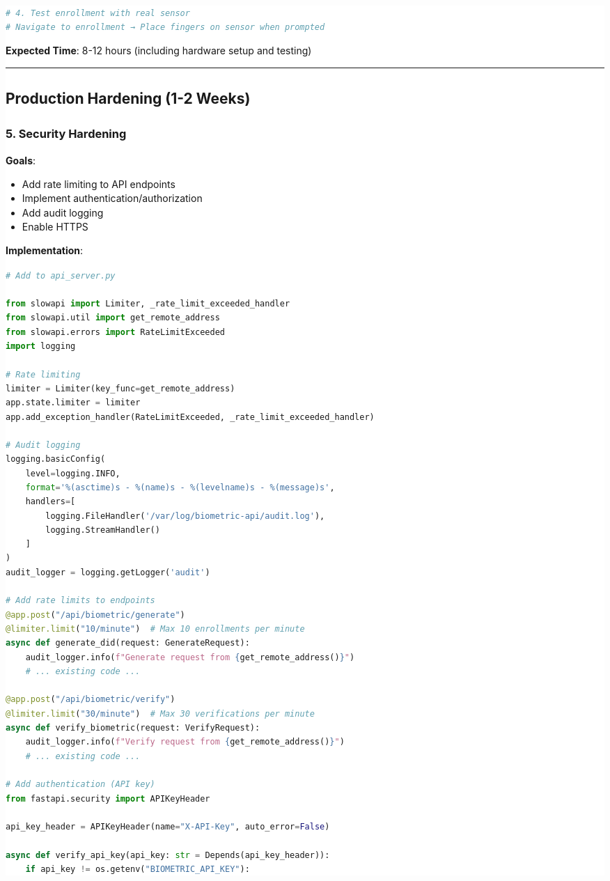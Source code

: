 ```bash
# 4. Test enrollment with real sensor
# Navigate to enrollment → Place fingers on sensor when prompted
```

**Expected Time**: 8-12 hours (including hardware setup and testing)

---

## Production Hardening (1-2 Weeks)

### 5. Security Hardening

**Goals**:
- Add rate limiting to API endpoints
- Implement authentication/authorization
- Add audit logging
- Enable HTTPS

**Implementation**:

```python
# Add to api_server.py

from slowapi import Limiter, _rate_limit_exceeded_handler
from slowapi.util import get_remote_address
from slowapi.errors import RateLimitExceeded
import logging

# Rate limiting
limiter = Limiter(key_func=get_remote_address)
app.state.limiter = limiter
app.add_exception_handler(RateLimitExceeded, _rate_limit_exceeded_handler)

# Audit logging
logging.basicConfig(
    level=logging.INFO,
    format='%(asctime)s - %(name)s - %(levelname)s - %(message)s',
    handlers=[
        logging.FileHandler('/var/log/biometric-api/audit.log'),
        logging.StreamHandler()
    ]
)
audit_logger = logging.getLogger('audit')

# Add rate limits to endpoints
@app.post("/api/biometric/generate")
@limiter.limit("10/minute")  # Max 10 enrollments per minute
async def generate_did(request: GenerateRequest):
    audit_logger.info(f"Generate request from {get_remote_address()}")
    # ... existing code ...

@app.post("/api/biometric/verify")
@limiter.limit("30/minute")  # Max 30 verifications per minute
async def verify_biometric(request: VerifyRequest):
    audit_logger.info(f"Verify request from {get_remote_address()}")
    # ... existing code ...

# Add authentication (API key)
from fastapi.security import APIKeyHeader

api_key_header = APIKeyHeader(name="X-API-Key", auto_error=False)

async def verify_api_key(api_key: str = Depends(api_key_header)):
    if api_key != os.getenv("BIOMETRIC_API_KEY"):
```